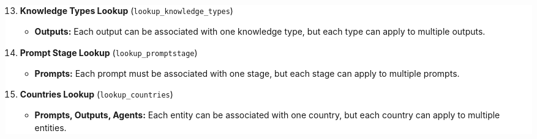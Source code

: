 13. **Knowledge Types Lookup** (`lookup_knowledge_types`)
    - **Outputs:** Each output can be associated with one knowledge type, but each type can apply to multiple outputs.

14. **Prompt Stage Lookup** (`lookup_promptstage`)
    - **Prompts:** Each prompt must be associated with one stage, but each stage can apply to multiple prompts.

15. **Countries Lookup** (`lookup_countries`)
    - **Prompts, Outputs, Agents:** Each entity can be associated with one country, but each country can apply to multiple entities.